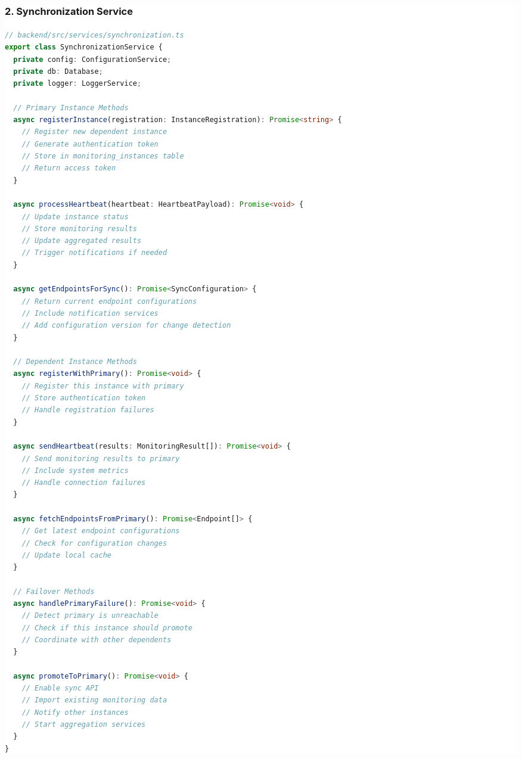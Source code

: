 ### 2. Synchronization Service

```typescript
// backend/src/services/synchronization.ts
export class SynchronizationService {
  private config: ConfigurationService;
  private db: Database;
  private logger: LoggerService;
  
  // Primary Instance Methods
  async registerInstance(registration: InstanceRegistration): Promise<string> {
    // Register new dependent instance
    // Generate authentication token
    // Store in monitoring_instances table
    // Return access token
  }
  
  async processHeartbeat(heartbeat: HeartbeatPayload): Promise<void> {
    // Update instance status
    // Store monitoring results
    // Update aggregated results
    // Trigger notifications if needed
  }
  
  async getEndpointsForSync(): Promise<SyncConfiguration> {
    // Return current endpoint configurations
    // Include notification services
    // Add configuration version for change detection
  }
  
  // Dependent Instance Methods
  async registerWithPrimary(): Promise<void> {
    // Register this instance with primary
    // Store authentication token
    // Handle registration failures
  }
  
  async sendHeartbeat(results: MonitoringResult[]): Promise<void> {
    // Send monitoring results to primary
    // Include system metrics
    // Handle connection failures
  }
  
  async fetchEndpointsFromPrimary(): Promise<Endpoint[]> {
    // Get latest endpoint configurations
    // Check for configuration changes
    // Update local cache
  }
  
  // Failover Methods
  async handlePrimaryFailure(): Promise<void> {
    // Detect primary is unreachable
    // Check if this instance should promote
    // Coordinate with other dependents
  }
  
  async promoteToPrimary(): Promise<void> {
    // Enable sync API
    // Import existing monitoring data
    // Notify other instances
    // Start aggregation services
  }
}
```